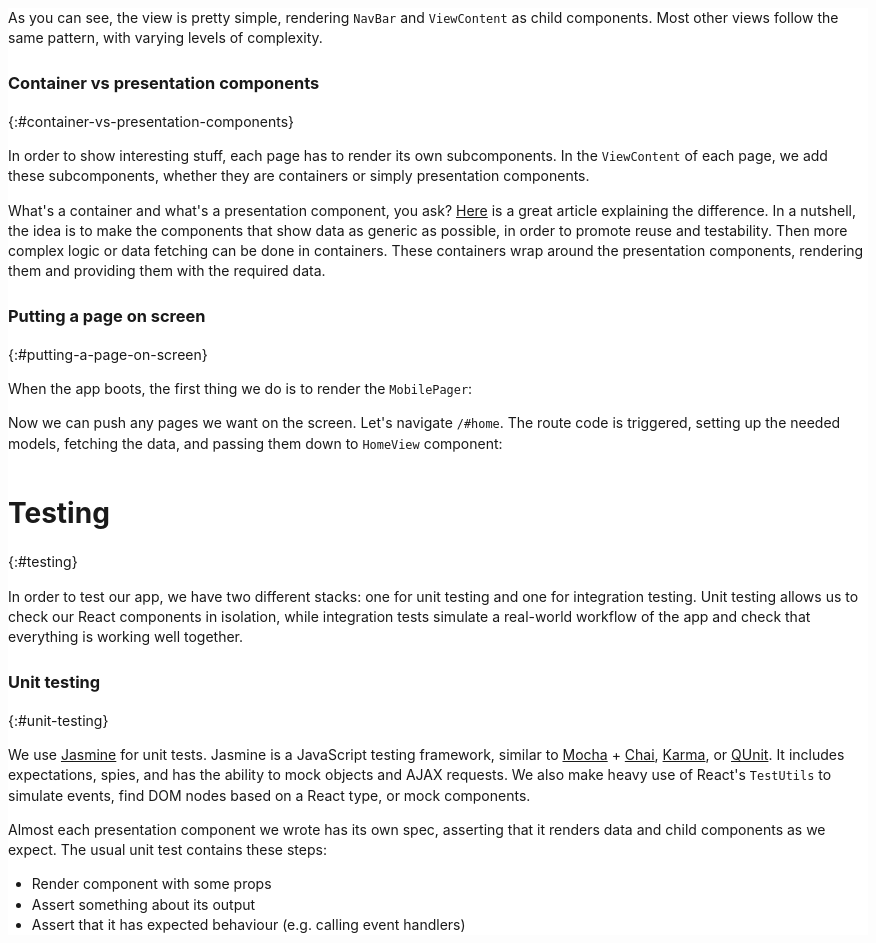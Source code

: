 <script src="https://gist.github.com/dragossh/f64a0673e6f3a8afef6c.js"></script>

As you can see, the view is pretty simple, rendering `NavBar` and `ViewContent` as child components. Most other views follow the same pattern, with varying levels of complexity.

### Container vs presentation components

{:#container-vs-presentation-components}

In order to show interesting stuff, each page has to render its own subcomponents. In the `ViewContent` of each page, we add these subcomponents, whether they are containers or simply presentation components.

What's a container and what's a presentation component, you ask? [Here](https://medium.com/@learnreact/container-components-c0e67432e005#.qwu9v4nmm) is a great article explaining the difference. In a nutshell, the idea is to make the components that show data as generic as possible, in order to promote reuse and testability. Then more complex logic or data fetching can be done in containers. These containers wrap around the presentation components, rendering them and providing them with the required data.

### Putting a page on screen

{:#putting-a-page-on-screen}

When the app boots, the first thing we do is to render the `MobilePager`:

<script src="https://gist.github.com/dragossh/d0e923499636724767aa.js"></script>

Now we can push any pages we want on the screen. Let's navigate `/#home`. The route code is triggered, setting up the needed models, fetching the data, and passing them down to `HomeView` component:

<script src="https://gist.github.com/dragossh/ad3cf31b3601522ca9e2.js"></script>

# Testing

{:#testing}

In order to test our app, we have two different stacks: one for unit testing and one for integration testing. Unit testing allows us to check our React components in isolation, while integration tests simulate a real-world workflow of the app and check that everything is working well together.

### Unit testing

{:#unit-testing}

We use [Jasmine](http://jasmine.github.io) for unit tests. Jasmine is a JavaScript testing framework, similar to  [Mocha](https://mochajs.org) + [Chai](http://chaijs.com),  [Karma](https://karma-runner.github.io), or [QUnit](http://qunitjs.com). It includes expectations, spies, and has the ability to mock objects and AJAX requests. We also make heavy use of React's `TestUtils` to simulate events, find DOM nodes based on a React type, or mock components.

Almost each presentation component we wrote has its own spec, asserting that it renders data and child components as we expect. The usual unit test contains these steps:

* Render component with some props
* Assert something about its output
* Assert that it has expected behaviour (e.g. calling event handlers)

